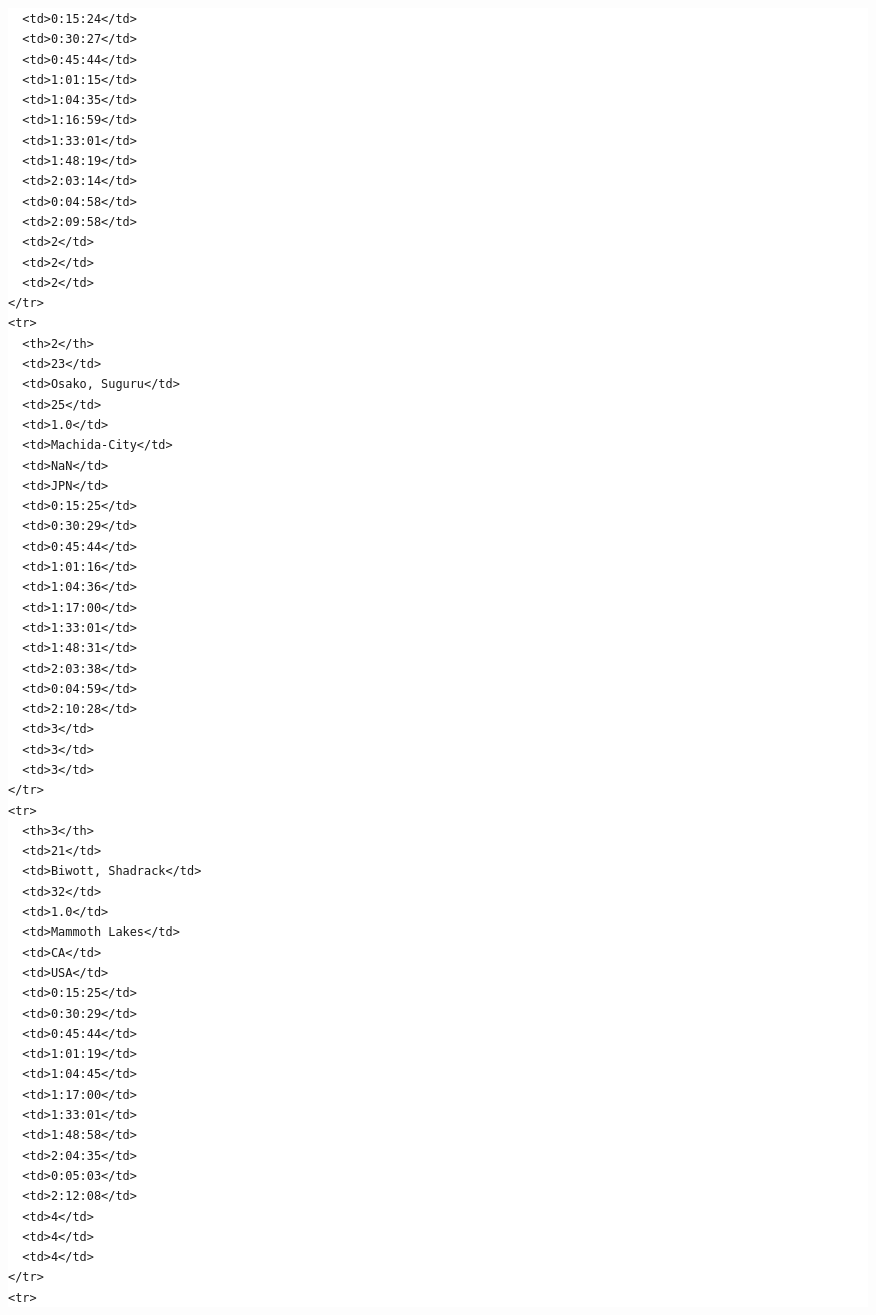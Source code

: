       <td>0:15:24</td>
      <td>0:30:27</td>
      <td>0:45:44</td>
      <td>1:01:15</td>
      <td>1:04:35</td>
      <td>1:16:59</td>
      <td>1:33:01</td>
      <td>1:48:19</td>
      <td>2:03:14</td>
      <td>0:04:58</td>
      <td>2:09:58</td>
      <td>2</td>
      <td>2</td>
      <td>2</td>
    </tr>
    <tr>
      <th>2</th>
      <td>23</td>
      <td>Osako, Suguru</td>
      <td>25</td>
      <td>1.0</td>
      <td>Machida-City</td>
      <td>NaN</td>
      <td>JPN</td>
      <td>0:15:25</td>
      <td>0:30:29</td>
      <td>0:45:44</td>
      <td>1:01:16</td>
      <td>1:04:36</td>
      <td>1:17:00</td>
      <td>1:33:01</td>
      <td>1:48:31</td>
      <td>2:03:38</td>
      <td>0:04:59</td>
      <td>2:10:28</td>
      <td>3</td>
      <td>3</td>
      <td>3</td>
    </tr>
    <tr>
      <th>3</th>
      <td>21</td>
      <td>Biwott, Shadrack</td>
      <td>32</td>
      <td>1.0</td>
      <td>Mammoth Lakes</td>
      <td>CA</td>
      <td>USA</td>
      <td>0:15:25</td>
      <td>0:30:29</td>
      <td>0:45:44</td>
      <td>1:01:19</td>
      <td>1:04:45</td>
      <td>1:17:00</td>
      <td>1:33:01</td>
      <td>1:48:58</td>
      <td>2:04:35</td>
      <td>0:05:03</td>
      <td>2:12:08</td>
      <td>4</td>
      <td>4</td>
      <td>4</td>
    </tr>
    <tr>